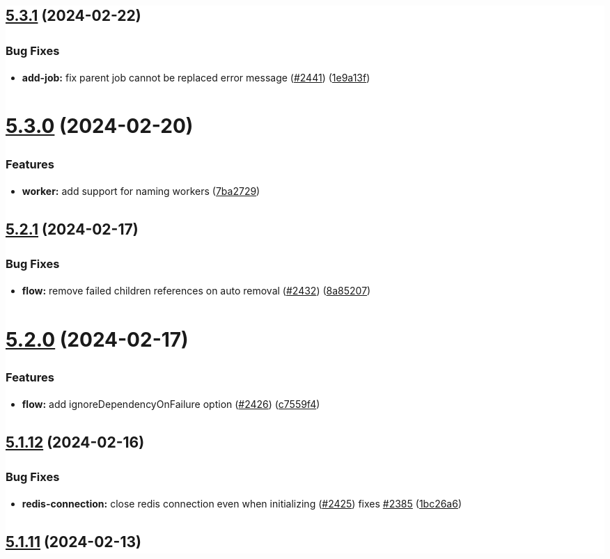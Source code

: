 ## [5.3.1](https://github.com/taskforcesh/bullmq/compare/v5.3.0...v5.3.1) (2024-02-22)


### Bug Fixes

* **add-job:** fix parent job cannot be replaced error message ([#2441](https://github.com/taskforcesh/bullmq/issues/2441)) ([1e9a13f](https://github.com/taskforcesh/bullmq/commit/1e9a13fc0dc9de810ef75a042fbfeeae5b571ffe))

# [5.3.0](https://github.com/taskforcesh/bullmq/compare/v5.2.1...v5.3.0) (2024-02-20)


### Features

* **worker:** add support for naming workers ([7ba2729](https://github.com/taskforcesh/bullmq/commit/7ba27293615e443903cfdf7d0ff8be0052d061c4))

## [5.2.1](https://github.com/taskforcesh/bullmq/compare/v5.2.0...v5.2.1) (2024-02-17)


### Bug Fixes

* **flow:** remove failed children references on auto removal ([#2432](https://github.com/taskforcesh/bullmq/issues/2432)) ([8a85207](https://github.com/taskforcesh/bullmq/commit/8a85207cf3c552ebab37baca3c395821b9804b37))

# [5.2.0](https://github.com/taskforcesh/bullmq/compare/v5.1.12...v5.2.0) (2024-02-17)


### Features

* **flow:** add ignoreDependencyOnFailure option ([#2426](https://github.com/taskforcesh/bullmq/issues/2426)) ([c7559f4](https://github.com/taskforcesh/bullmq/commit/c7559f4f0a7fa51764ad43b4f46bb9d55ac42d0d))

## [5.1.12](https://github.com/taskforcesh/bullmq/compare/v5.1.11...v5.1.12) (2024-02-16)


### Bug Fixes

* **redis-connection:** close redis connection even when initializing ([#2425](https://github.com/taskforcesh/bullmq/issues/2425)) fixes [#2385](https://github.com/taskforcesh/bullmq/issues/2385) ([1bc26a6](https://github.com/taskforcesh/bullmq/commit/1bc26a64871b85a2d1f6799a9b73b60f8bf9fa90))

## [5.1.11](https://github.com/taskforcesh/bullmq/compare/v5.1.10...v5.1.11) (2024-02-13)
